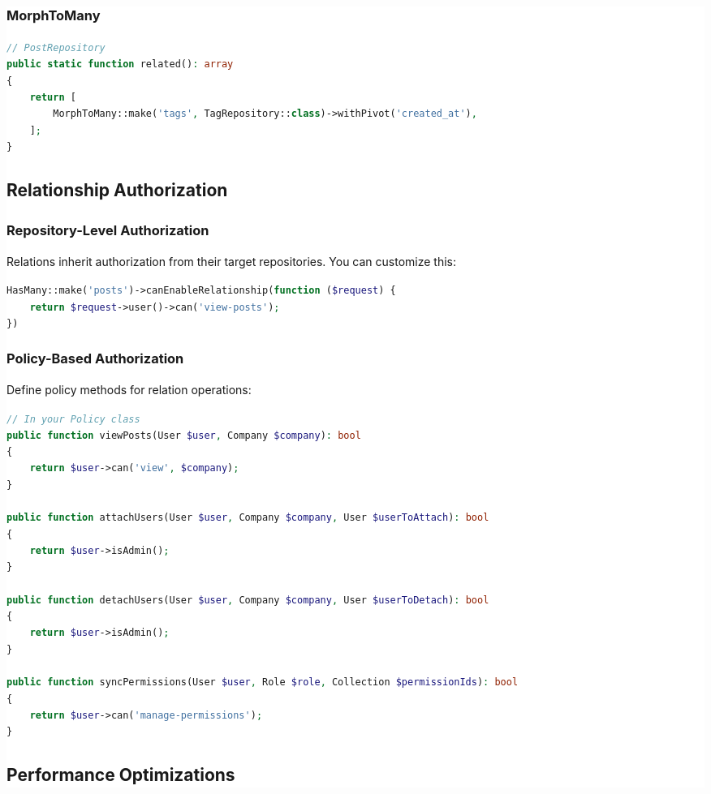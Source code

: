 ### MorphToMany

```php
// PostRepository
public static function related(): array
{
    return [
        MorphToMany::make('tags', TagRepository::class)->withPivot('created_at'),
    ];
}
```

## Relationship Authorization

### Repository-Level Authorization

Relations inherit authorization from their target repositories. You can customize this:

```php
HasMany::make('posts')->canEnableRelationship(function ($request) {
    return $request->user()->can('view-posts');
})
```

### Policy-Based Authorization

Define policy methods for relation operations:

```php
// In your Policy class
public function viewPosts(User $user, Company $company): bool
{
    return $user->can('view', $company);
}

public function attachUsers(User $user, Company $company, User $userToAttach): bool  
{
    return $user->isAdmin();
}

public function detachUsers(User $user, Company $company, User $userToDetach): bool
{
    return $user->isAdmin(); 
}

public function syncPermissions(User $user, Role $role, Collection $permissionIds): bool
{
    return $user->can('manage-permissions');
}
```

## Performance Optimizations
